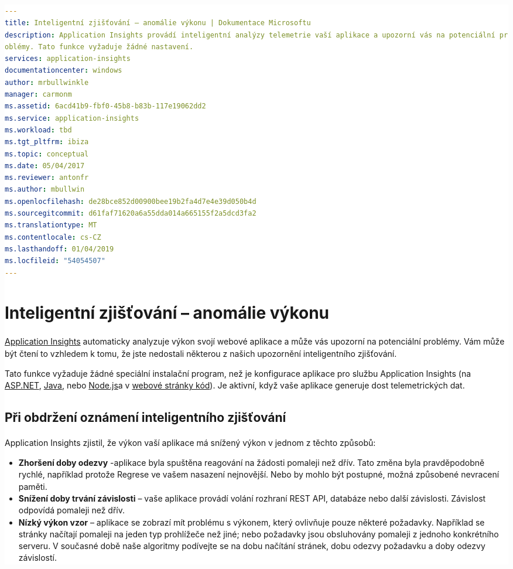 ```yaml
---
title: Inteligentní zjišťování – anomálie výkonu | Dokumentace Microsoftu
description: Application Insights provádí inteligentní analýzy telemetrie vaší aplikace a upozorní vás na potenciální problémy. Tato funkce vyžaduje žádné nastavení.
services: application-insights
documentationcenter: windows
author: mrbullwinkle
manager: carmonm
ms.assetid: 6acd41b9-fbf0-45b8-b83b-117e19062dd2
ms.service: application-insights
ms.workload: tbd
ms.tgt_pltfrm: ibiza
ms.topic: conceptual
ms.date: 05/04/2017
ms.reviewer: antonfr
ms.author: mbullwin
ms.openlocfilehash: de28bce852d00900bee19b2fa4d7e4e39d050b4d
ms.sourcegitcommit: d61faf71620a6a55dda014a665155f2a5dcd3fa2
ms.translationtype: MT
ms.contentlocale: cs-CZ
ms.lasthandoff: 01/04/2019
ms.locfileid: "54054507"
---
```

# <a name="smart-detection---performance-anomalies"></a>Inteligentní zjišťování – anomálie výkonu

[Application Insights](../../application-insights/app-insights-overview.md) automaticky analyzuje výkon svojí webové aplikace a může vás upozorní na potenciální problémy. Vám může být čtení to vzhledem k tomu, že jste nedostali některou z našich upozornění inteligentního zjišťování.

Tato funkce vyžaduje žádné speciální instalační program, než je konfigurace aplikace pro službu Application Insights (na [ASP.NET](../../azure-monitor/app/asp-net.md), [Java](../../azure-monitor/app/java-get-started.md), nebo [Node.js](../../azure-monitor/app/nodejs.md)a v [webové stránky kód](../../azure-monitor/app/javascript.md)). Je aktivní, když vaše aplikace generuje dost telemetrických dat.

## <a name="when-would-i-get-a-smart-detection-notification"></a>Při obdržení oznámení inteligentního zjišťování

Application Insights zjistil, že výkon vaší aplikace má snížený výkon v jednom z těchto způsobů:

* **Zhoršení doby odezvy** -aplikace byla spuštěna reagování na žádosti pomaleji než dřív. Tato změna byla pravděpodobně rychlé, například protože Regrese ve vašem nasazení nejnovější. Nebo by mohlo být postupné, možná způsobené nevracení paměti. 
* **Snížení doby trvání závislosti** – vaše aplikace provádí volání rozhraní REST API, databáze nebo další závislosti. Závislost odpovídá pomaleji než dřív.
* **Nízký výkon vzor** – aplikace se zobrazí mít problému s výkonem, který ovlivňuje pouze některé požadavky. Například se stránky načítají pomaleji na jeden typ prohlížeče než jiné; nebo požadavky jsou obsluhovány pomaleji z jednoho konkrétního serveru. V současné době naše algoritmy podívejte se na dobu načítání stránek, dobu odezvy požadavku a doby odezvy závislostí.  

